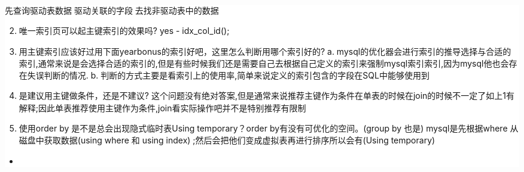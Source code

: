    先查询驱动表数据 驱动关联的字段 去找非驱动表中的数据

2. 唯一索引页可以起主键索引的效果吗? yes - idx_col_id();

3. 用主键索引应该好过用下面yearbonus的索引好吧，这里怎么判断用哪个索引好的?
   a. mysql的优化器会进行索引的推导选择与合适的索引,通常来说是会选择合适的索引的,但是有些时候我们还是需要自己去根据自己定义的索引来强制mysql索引索引,因为mysql他也会存在失误判断的情况.
   b. 判断的方式主要是看索引上的使用率,简单来说定义的索引包含的字段在SQL中能够使用到

4. 是建议用主键做条件，还是不建议?
   这个问题没有绝对答案,但是通常来说推荐主键作为条件在单表的时候在join的时候不一定了如上1有解释;因此单表推荐使用主键作为条件,join看实际操作吧并不是特别推荐有限制

5. 使用order by 是不是总会出现隐式临时表Using temporary？order by有没有可优化的空间。(group by 也是)
    mysql是先根据where 从磁盘中获取数据(using where 和 using index) ;然后会把他们变成虚拟表再进行排序所以会有(Using temporary)
</pre>








-
